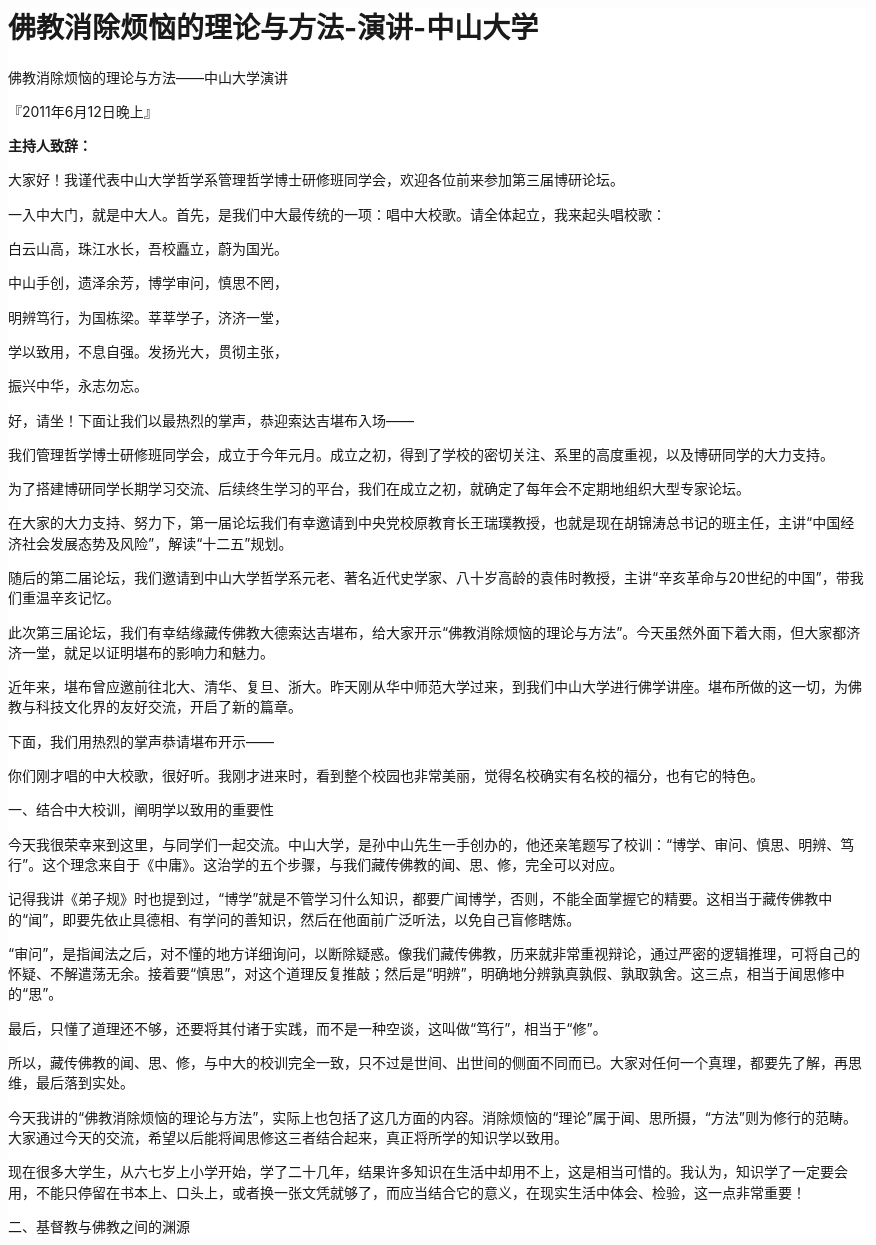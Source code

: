 # 佛教消除烦恼的理论与方法-演讲-中山大学

佛教消除烦恼的理论与方法——中山大学演讲

『2011年6月12日晚上』

**主持人致辞：**

大家好！我谨代表中山大学哲学系管理哲学博士研修班同学会，欢迎各位前来参加第三届博研论坛。

一入中大门，就是中大人。首先，是我们中大最传统的一项：唱中大校歌。请全体起立，我来起头唱校歌：

白云山高，珠江水长，吾校矗立，蔚为国光。

中山手创，遗泽余芳，博学审问，慎思不罔，

明辨笃行，为国栋梁。莘莘学子，济济一堂，

学以致用，不息自强。发扬光大，贯彻主张，

振兴中华，永志勿忘。

好，请坐！下面让我们以最热烈的掌声，恭迎索达吉堪布入场——

我们管理哲学博士研修班同学会，成立于今年元月。成立之初，得到了学校的密切关注、系里的高度重视，以及博研同学的大力支持。

为了搭建博研同学长期学习交流、后续终生学习的平台，我们在成立之初，就确定了每年会不定期地组织大型专家论坛。

在大家的大力支持、努力下，第一届论坛我们有幸邀请到中央党校原教育长王瑞璞教授，也就是现在胡锦涛总书记的班主任，主讲“中国经济社会发展态势及风险”，解读“十二五”规划。

随后的第二届论坛，我们邀请到中山大学哲学系元老、著名近代史学家、八十岁高龄的袁伟时教授，主讲“辛亥革命与20世纪的中国”，带我们重温辛亥记忆。

此次第三届论坛，我们有幸结缘藏传佛教大德索达吉堪布，给大家开示“佛教消除烦恼的理论与方法”。今天虽然外面下着大雨，但大家都济济一堂，就足以证明堪布的影响力和魅力。

近年来，堪布曾应邀前往北大、清华、复旦、浙大。昨天刚从华中师范大学过来，到我们中山大学进行佛学讲座。堪布所做的这一切，为佛教与科技文化界的友好交流，开启了新的篇章。

下面，我们用热烈的掌声恭请堪布开示——

你们刚才唱的中大校歌，很好听。我刚才进来时，看到整个校园也非常美丽，觉得名校确实有名校的福分，也有它的特色。

一、结合中大校训，阐明学以致用的重要性

今天我很荣幸来到这里，与同学们一起交流。中山大学，是孙中山先生一手创办的，他还亲笔题写了校训：“博学、审问、慎思、明辨、笃行”。这个理念来自于《中庸》。这治学的五个步骤，与我们藏传佛教的闻、思、修，完全可以对应。

记得我讲《弟子规》时也提到过，“博学”就是不管学习什么知识，都要广闻博学，否则，不能全面掌握它的精要。这相当于藏传佛教中的“闻”，即要先依止具德相、有学问的善知识，然后在他面前广泛听法，以免自己盲修瞎炼。

“审问”，是指闻法之后，对不懂的地方详细询问，以断除疑惑。像我们藏传佛教，历来就非常重视辩论，通过严密的逻辑推理，可将自己的怀疑、不解遣荡无余。接着要“慎思”，对这个道理反复推敲；然后是“明辨”，明确地分辨孰真孰假、孰取孰舍。这三点，相当于闻思修中的“思”。

最后，只懂了道理还不够，还要将其付诸于实践，而不是一种空谈，这叫做“笃行”，相当于“修”。

所以，藏传佛教的闻、思、修，与中大的校训完全一致，只不过是世间、出世间的侧面不同而已。大家对任何一个真理，都要先了解，再思维，最后落到实处。

今天我讲的“佛教消除烦恼的理论与方法”，实际上也包括了这几方面的内容。消除烦恼的“理论”属于闻、思所摄，“方法”则为修行的范畴。大家通过今天的交流，希望以后能将闻思修这三者结合起来，真正将所学的知识学以致用。

现在很多大学生，从六七岁上小学开始，学了二十几年，结果许多知识在生活中却用不上，这是相当可惜的。我认为，知识学了一定要会用，不能只停留在书本上、口头上，或者换一张文凭就够了，而应当结合它的意义，在现实生活中体会、检验，这一点非常重要！

二、基督教与佛教之间的渊源
